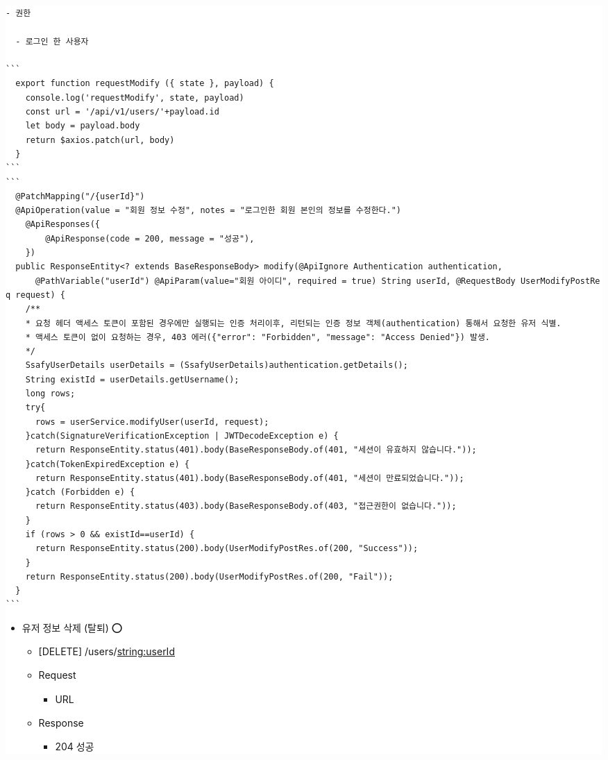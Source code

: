     - 권한

      - 로그인 한 사용자

    ```
      export function requestModify ({ state }, payload) {
        console.log('requestModify', state, payload)
        const url = '/api/v1/users/'+payload.id
        let body = payload.body
        return $axios.patch(url, body)
      }
    ```
    ```
      @PatchMapping("/{userId}")
      @ApiOperation(value = "회원 정보 수정", notes = "로그인한 회원 본인의 정보를 수정한다.") 
        @ApiResponses({
            @ApiResponse(code = 200, message = "성공"),
        })
      public ResponseEntity<? extends BaseResponseBody> modify(@ApiIgnore Authentication authentication,
          @PathVariable("userId") @ApiParam(value="회원 아이디", required = true) String userId, @RequestBody UserModifyPostReq request) {
        /**
        * 요청 헤더 액세스 토큰이 포함된 경우에만 실행되는 인증 처리이후, 리턴되는 인증 정보 객체(authentication) 통해서 요청한 유저 식별.
        * 액세스 토큰이 없이 요청하는 경우, 403 에러({"error": "Forbidden", "message": "Access Denied"}) 발생.
        */
        SsafyUserDetails userDetails = (SsafyUserDetails)authentication.getDetails();
        String existId = userDetails.getUsername();
        long rows;
        try{
          rows = userService.modifyUser(userId, request);
        }catch(SignatureVerificationException | JWTDecodeException e) {
          return ResponseEntity.status(401).body(BaseResponseBody.of(401, "세션이 유효하지 않습니다."));
        }catch(TokenExpiredException e) {
          return ResponseEntity.status(401).body(BaseResponseBody.of(401, "세션이 만료되었습니다."));
        }catch (Forbidden e) {
          return ResponseEntity.status(403).body(BaseResponseBody.of(403, "접근권한이 없습니다."));
        }
        if (rows > 0 && existId==userId) {
          return ResponseEntity.status(200).body(UserModifyPostRes.of(200, "Success"));
        }
        return ResponseEntity.status(200).body(UserModifyPostRes.of(200, "Fail"));
      }
    ```  

  - 유저 정보 삭제 (탈퇴) ⭕

    - [DELETE] /users/<string:userId>

    - Request

      - URL

    - Response

      - 204 성공

